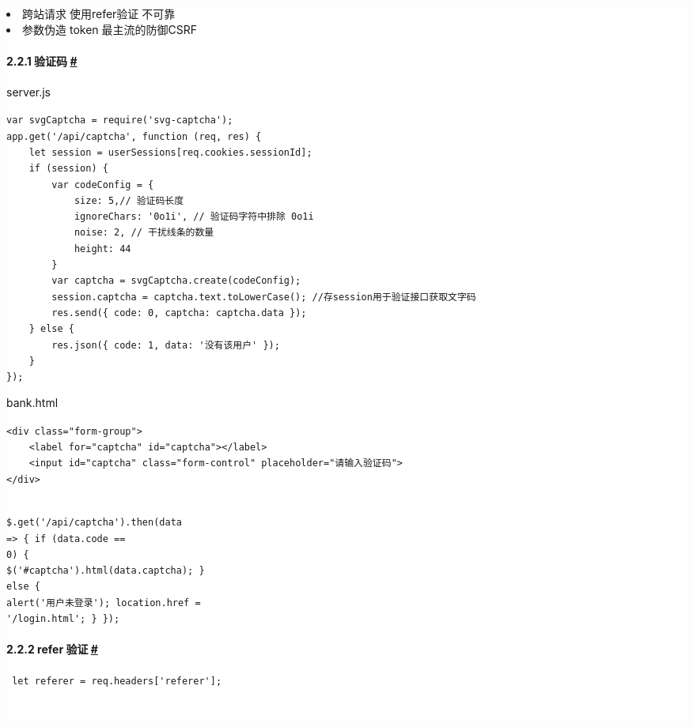 <li>&#x8DE8;&#x7AD9;&#x8BF7;&#x6C42; &#x4F7F;&#x7528;refer&#x9A8C;&#x8BC1; &#x4E0D;&#x53EF;&#x9760;</li>
<li>&#x53C2;&#x6570;&#x4F2A;&#x9020; token &#x6700;&#x4E3B;&#x6D41;&#x7684;&#x9632;&#x5FA1;CSRF</li>
</ul>
<h4 id="t152.2.1  &#x9A8C;&#x8BC1;&#x7801;">2.2.1  &#x9A8C;&#x8BC1;&#x7801; <a href="#t152.2.1  &#x9A8C;&#x8BC1;&#x7801;"> # </a></h4>
<p>server.js</p>
<pre><code class="lang-js"><span class="hljs-keyword">var</span> svgCaptcha = <span class="hljs-built_in">require</span>(<span class="hljs-string">&apos;svg-captcha&apos;</span>);
app.get(<span class="hljs-string">&apos;/api/captcha&apos;</span>, <span class="hljs-function"><span class="hljs-keyword">function</span> (<span class="hljs-params">req, res</span>) </span>{
    <span class="hljs-keyword">let</span> session = userSessions[req.cookies.sessionId];
    <span class="hljs-keyword">if</span> (session) {
        <span class="hljs-keyword">var</span> codeConfig = {
            <span class="hljs-attr">size</span>: <span class="hljs-number">5</span>,<span class="hljs-comment">// &#x9A8C;&#x8BC1;&#x7801;&#x957F;&#x5EA6;</span>
            ignoreChars: <span class="hljs-string">&apos;0o1i&apos;</span>, <span class="hljs-comment">// &#x9A8C;&#x8BC1;&#x7801;&#x5B57;&#x7B26;&#x4E2D;&#x6392;&#x9664; 0o1i</span>
            noise: <span class="hljs-number">2</span>, <span class="hljs-comment">// &#x5E72;&#x6270;&#x7EBF;&#x6761;&#x7684;&#x6570;&#x91CF;</span>
            height: <span class="hljs-number">44</span>
        }
        <span class="hljs-keyword">var</span> captcha = svgCaptcha.create(codeConfig);
        session.captcha = captcha.text.toLowerCase(); <span class="hljs-comment">//&#x5B58;session&#x7528;&#x4E8E;&#x9A8C;&#x8BC1;&#x63A5;&#x53E3;&#x83B7;&#x53D6;&#x6587;&#x5B57;&#x7801;</span>
        res.send({ <span class="hljs-attr">code</span>: <span class="hljs-number">0</span>, <span class="hljs-attr">captcha</span>: captcha.data });
    } <span class="hljs-keyword">else</span> {
        res.json({ <span class="hljs-attr">code</span>: <span class="hljs-number">1</span>, <span class="hljs-attr">data</span>: <span class="hljs-string">&apos;&#x6CA1;&#x6709;&#x8BE5;&#x7528;&#x6237;&apos;</span> });
    }
});
</code></pre>
<p>bank.html</p>
<pre><code class="lang-js">&lt;div <span class="hljs-class"><span class="hljs-keyword">class</span></span>=<span class="hljs-string">&quot;form-group&quot;</span>&gt;
    <span class="xml"><span class="hljs-tag">&lt;<span class="hljs-name">label</span> <span class="hljs-attr">for</span>=<span class="hljs-string">&quot;captcha&quot;</span> <span class="hljs-attr">id</span>=<span class="hljs-string">&quot;captcha&quot;</span>&gt;</span><span class="hljs-tag">&lt;/<span class="hljs-name">label</span>&gt;</span></span>
    &lt;input id=<span class="hljs-string">&quot;captcha&quot;</span> <span class="hljs-class"><span class="hljs-keyword">class</span></span>=<span class="hljs-string">&quot;form-control&quot;</span> placeholder=<span class="hljs-string">&quot;&#x8BF7;&#x8F93;&#x5165;&#x9A8C;&#x8BC1;&#x7801;&quot;</span>&gt;
<span class="xml"><span class="hljs-tag">&lt;/<span class="hljs-name">div</span>&gt;</span></span>


 $.get(<span class="hljs-string">&apos;/api/captcha&apos;</span>).then(<span class="hljs-function"><span class="hljs-params">data</span> =&gt;</span> {
    <span class="hljs-keyword">if</span> (data.code == <span class="hljs-number">0</span>) {
        $(<span class="hljs-string">&apos;#captcha&apos;</span>).html(data.captcha);
    } <span class="hljs-keyword">else</span> {
        alert(<span class="hljs-string">&apos;&#x7528;&#x6237;&#x672A;&#x767B;&#x5F55;&apos;</span>);
        location.href = <span class="hljs-string">&apos;/login.html&apos;</span>;
    }
});
</code></pre>
<h4 id="t162.2.2 refer &#x9A8C;&#x8BC1;">2.2.2 refer &#x9A8C;&#x8BC1; <a href="#t162.2.2 refer &#x9A8C;&#x8BC1;"> # </a></h4>
<pre><code class="lang-js"> <span class="hljs-keyword">let</span> referer = req.headers[<span class="hljs-string">&apos;referer&apos;</span>];